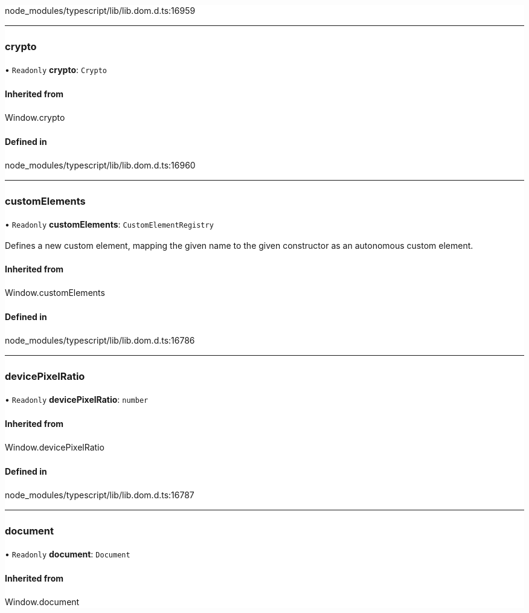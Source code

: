 node_modules/typescript/lib/lib.dom.d.ts:16959

___

### crypto

• `Readonly` **crypto**: `Crypto`

#### Inherited from

Window.crypto

#### Defined in

node_modules/typescript/lib/lib.dom.d.ts:16960

___

### customElements

• `Readonly` **customElements**: `CustomElementRegistry`

Defines a new custom element, mapping the given name to the given constructor as an autonomous custom element.

#### Inherited from

Window.customElements

#### Defined in

node_modules/typescript/lib/lib.dom.d.ts:16786

___

### devicePixelRatio

• `Readonly` **devicePixelRatio**: `number`

#### Inherited from

Window.devicePixelRatio

#### Defined in

node_modules/typescript/lib/lib.dom.d.ts:16787

___

### document

• `Readonly` **document**: `Document`

#### Inherited from

Window.document
